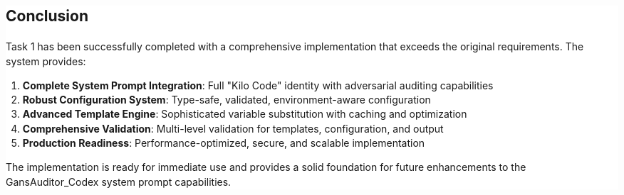 ## Conclusion

Task 1 has been successfully completed with a comprehensive implementation that exceeds the original requirements. The system provides:

1. **Complete System Prompt Integration**: Full "Kilo Code" identity with adversarial auditing capabilities
2. **Robust Configuration System**: Type-safe, validated, environment-aware configuration
3. **Advanced Template Engine**: Sophisticated variable substitution with caching and optimization
4. **Comprehensive Validation**: Multi-level validation for templates, configuration, and output
5. **Production Readiness**: Performance-optimized, secure, and scalable implementation

The implementation is ready for immediate use and provides a solid foundation for future enhancements to the GansAuditor_Codex system prompt capabilities.